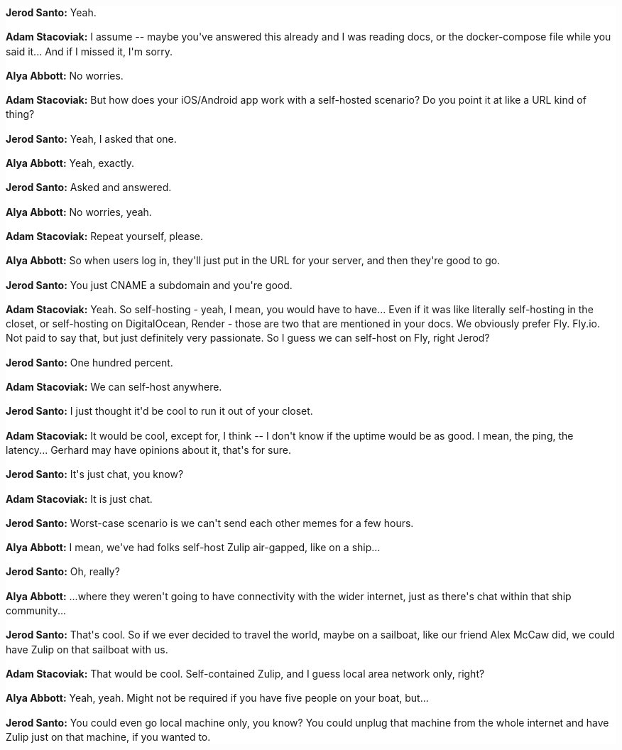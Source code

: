 **Jerod Santo:** Yeah.

**Adam Stacoviak:** I assume -- maybe you've answered this already and I was reading docs, or the docker-compose file while you said it... And if I missed it, I'm sorry.

**Alya Abbott:** No worries.

**Adam Stacoviak:** But how does your iOS/Android app work with a self-hosted scenario? Do you point it at like a URL kind of thing?

**Jerod Santo:** Yeah, I asked that one.

**Alya Abbott:** Yeah, exactly.

**Jerod Santo:** Asked and answered.

**Alya Abbott:** No worries, yeah.

**Adam Stacoviak:** Repeat yourself, please.

**Alya Abbott:** So when users log in, they'll just put in the URL for your server, and then they're good to go.

**Jerod Santo:** You just CNAME a subdomain and you're good.

**Adam Stacoviak:** Yeah. So self-hosting - yeah, I mean, you would have to have... Even if it was like literally self-hosting in the closet, or self-hosting on DigitalOcean, Render - those are two that are mentioned in your docs. We obviously prefer Fly. Fly.io. Not paid to say that, but just definitely very passionate. So I guess we can self-host on Fly, right Jerod?

**Jerod Santo:** One hundred percent.

**Adam Stacoviak:** We can self-host anywhere.

**Jerod Santo:** I just thought it'd be cool to run it out of your closet.

**Adam Stacoviak:** It would be cool, except for, I think -- I don't know if the uptime would be as good. I mean, the ping, the latency... Gerhard may have opinions about it, that's for sure.

**Jerod Santo:** It's just chat, you know?

**Adam Stacoviak:** It is just chat.

**Jerod Santo:** Worst-case scenario is we can't send each other memes for a few hours.

**Alya Abbott:** I mean, we've had folks self-host Zulip air-gapped, like on a ship...

**Jerod Santo:** Oh, really?

**Alya Abbott:** ...where they weren't going to have connectivity with the wider internet, just as there's chat within that ship community...

**Jerod Santo:** That's cool. So if we ever decided to travel the world, maybe on a sailboat, like our friend Alex McCaw did, we could have Zulip on that sailboat with us.

**Adam Stacoviak:** That would be cool. Self-contained Zulip, and I guess local area network only, right?

**Alya Abbott:** Yeah, yeah. Might not be required if you have five people on your boat, but...

**Jerod Santo:** You could even go local machine only, you know? You could unplug that machine from the whole internet and have Zulip just on that machine, if you wanted to.
